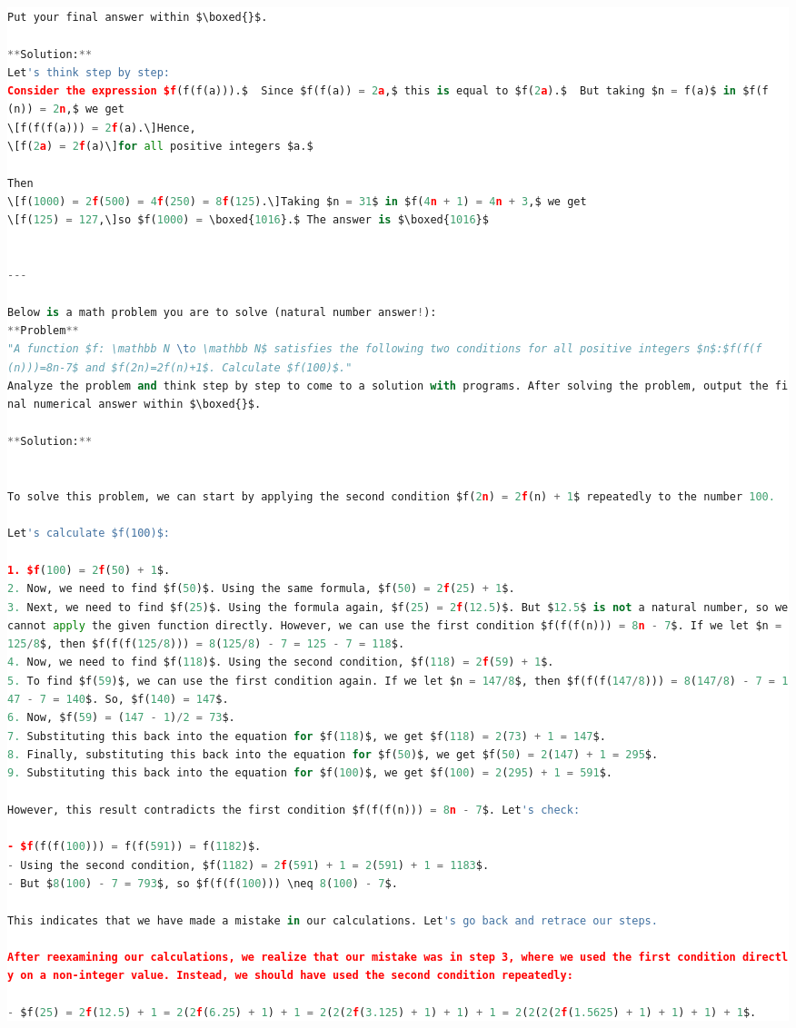 ```python
Put your final answer within $\boxed{}$.

**Solution:** 
Let's think step by step:
Consider the expression $f(f(f(a))).$  Since $f(f(a)) = 2a,$ this is equal to $f(2a).$  But taking $n = f(a)$ in $f(f(n)) = 2n,$ we get
\[f(f(f(a))) = 2f(a).\]Hence,
\[f(2a) = 2f(a)\]for all positive integers $a.$

Then
\[f(1000) = 2f(500) = 4f(250) = 8f(125).\]Taking $n = 31$ in $f(4n + 1) = 4n + 3,$ we get
\[f(125) = 127,\]so $f(1000) = \boxed{1016}.$ The answer is $\boxed{1016}$


---

Below is a math problem you are to solve (natural number answer!):
**Problem**
"A function $f: \mathbb N \to \mathbb N$ satisfies the following two conditions for all positive integers $n$:$f(f(f(n)))=8n-7$ and $f(2n)=2f(n)+1$. Calculate $f(100)$."
Analyze the problem and think step by step to come to a solution with programs. After solving the problem, output the final numerical answer within $\boxed{}$.

**Solution:**


To solve this problem, we can start by applying the second condition $f(2n) = 2f(n) + 1$ repeatedly to the number 100. 

Let's calculate $f(100)$:

1. $f(100) = 2f(50) + 1$.
2. Now, we need to find $f(50)$. Using the same formula, $f(50) = 2f(25) + 1$.
3. Next, we need to find $f(25)$. Using the formula again, $f(25) = 2f(12.5)$. But $12.5$ is not a natural number, so we cannot apply the given function directly. However, we can use the first condition $f(f(f(n))) = 8n - 7$. If we let $n = 125/8$, then $f(f(f(125/8))) = 8(125/8) - 7 = 125 - 7 = 118$.
4. Now, we need to find $f(118)$. Using the second condition, $f(118) = 2f(59) + 1$.
5. To find $f(59)$, we can use the first condition again. If we let $n = 147/8$, then $f(f(f(147/8))) = 8(147/8) - 7 = 147 - 7 = 140$. So, $f(140) = 147$.
6. Now, $f(59) = (147 - 1)/2 = 73$.
7. Substituting this back into the equation for $f(118)$, we get $f(118) = 2(73) + 1 = 147$.
8. Finally, substituting this back into the equation for $f(50)$, we get $f(50) = 2(147) + 1 = 295$.
9. Substituting this back into the equation for $f(100)$, we get $f(100) = 2(295) + 1 = 591$.

However, this result contradicts the first condition $f(f(f(n))) = 8n - 7$. Let's check:

- $f(f(f(100))) = f(f(591)) = f(1182)$.
- Using the second condition, $f(1182) = 2f(591) + 1 = 2(591) + 1 = 1183$.
- But $8(100) - 7 = 793$, so $f(f(f(100))) \neq 8(100) - 7$.

This indicates that we have made a mistake in our calculations. Let's go back and retrace our steps.

After reexamining our calculations, we realize that our mistake was in step 3, where we used the first condition directly on a non-integer value. Instead, we should have used the second condition repeatedly:

- $f(25) = 2f(12.5) + 1 = 2(2f(6.25) + 1) + 1 = 2(2(2f(3.125) + 1) + 1) + 1 = 2(2(2(2f(1.5625) + 1) + 1) + 1) + 1$.
```